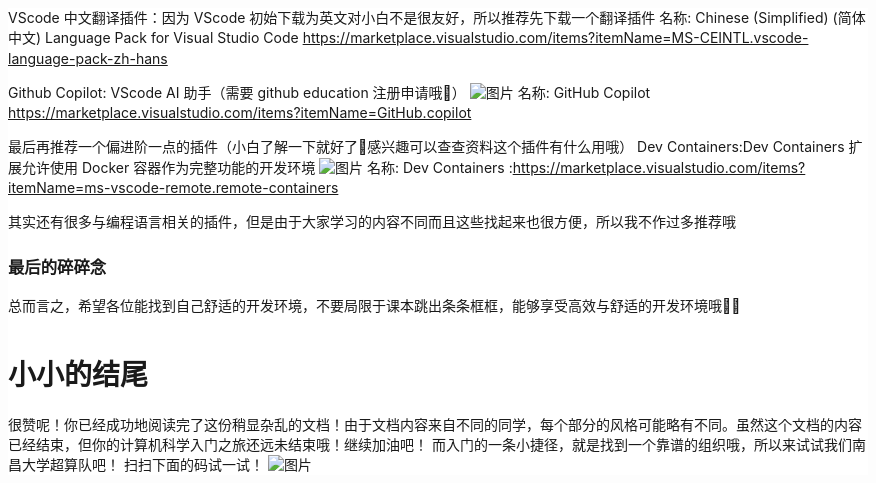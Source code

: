 VScode 中文翻译插件：因为 VScode 初始下载为英文对小白不是很友好，所以推荐先下载一个翻译插件
名称: Chinese (Simplified) (简体中文) Language Pack for Visual Studio Code
https://marketplace.visualstudio.com/items?itemName=MS-CEINTL.vscode-language-pack-zh-hans

Github Copilot: VScode AI 助手（需要 github education 注册申请哦🥰）
![图片](https://docimg8.docs.qq.com/image/AgAAJvqh93nCgNhrE5xGxb6DXUB7cxOQ.png?w=1262&h=324)
名称: GitHub Copilot
https://marketplace.visualstudio.com/items?itemName=GitHub.copilot

最后再推荐一个偏进阶一点的插件（小白了解一下就好了🫡感兴趣可以查查资料这个插件有什么用哦）
Dev Containers:Dev Containers 扩展允许使用 Docker 容器作为完整功能的开发环境
![图片](https://docimg5.docs.qq.com/image/AgAAJvqh93mRa2volURHe7pPpI_PGkJy.png?w=1262&h=300)
名称: Dev Containers
:https://marketplace.visualstudio.com/items?itemName=ms-vscode-remote.remote-containers

其实还有很多与编程语言相关的插件，但是由于大家学习的内容不同而且这些找起来也很方便，所以我不作过多推荐哦

### 最后的碎碎念
总而言之，希望各位能找到自己舒适的开发环境，不要局限于课本跳出条条框框，能够享受高效与舒适的开发环境哦🥰😘

# 小小的结尾
很赞呢！你已经成功地阅读完了这份稍显杂乱的文档！由于文档内容来自不同的同学，每个部分的风格可能略有不同。虽然这个文档的内容已经结束，但你的计算机科学入门之旅还远未结束哦！继续加油吧！
而入门的一条小捷径，就是找到一个靠谱的组织哦，所以来试试我们南昌大学超算队吧！
扫扫下面的码试一试！
![图片](https://docimg7.docs.qq.com/image/AgAAJvqh93mdlcOo3f1K951txtYm4kN9.png?w=1284&h=2289)